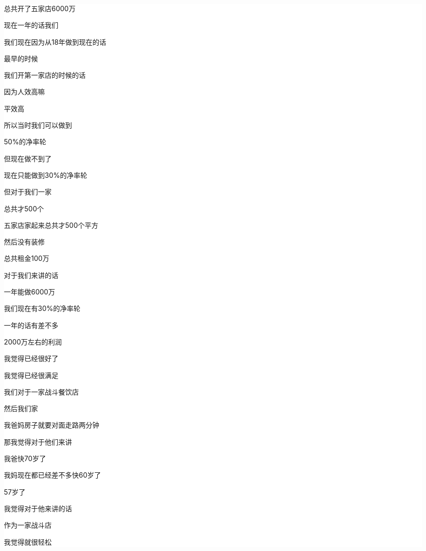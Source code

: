 总共开了五家店6000万

现在一年的话我们

我们现在因为从18年做到现在的话

最早的时候

我们开第一家店的时候的话

因为人效高嘛

平效高

所以当时我们可以做到

50%的净率轮

但现在做不到了

现在只能做到30%的净率轮

但对于我们一家

总共才500个

五家店家起来总共才500个平方

然后没有装修

总共租金100万

对于我们来讲的话

一年能做6000万

我们现在有30%的净率轮

一年的话有差不多

2000万左右的利润

我觉得已经很好了

我觉得已经很满足

我们对于一家战斗餐饮店

然后我们家

我爸妈房子就要对面走路两分钟

那我觉得对于他们来讲

我爸快70岁了

我妈现在都已经差不多快60岁了

57岁了

我觉得对于他来讲的话

作为一家战斗店

我觉得就很轻松
